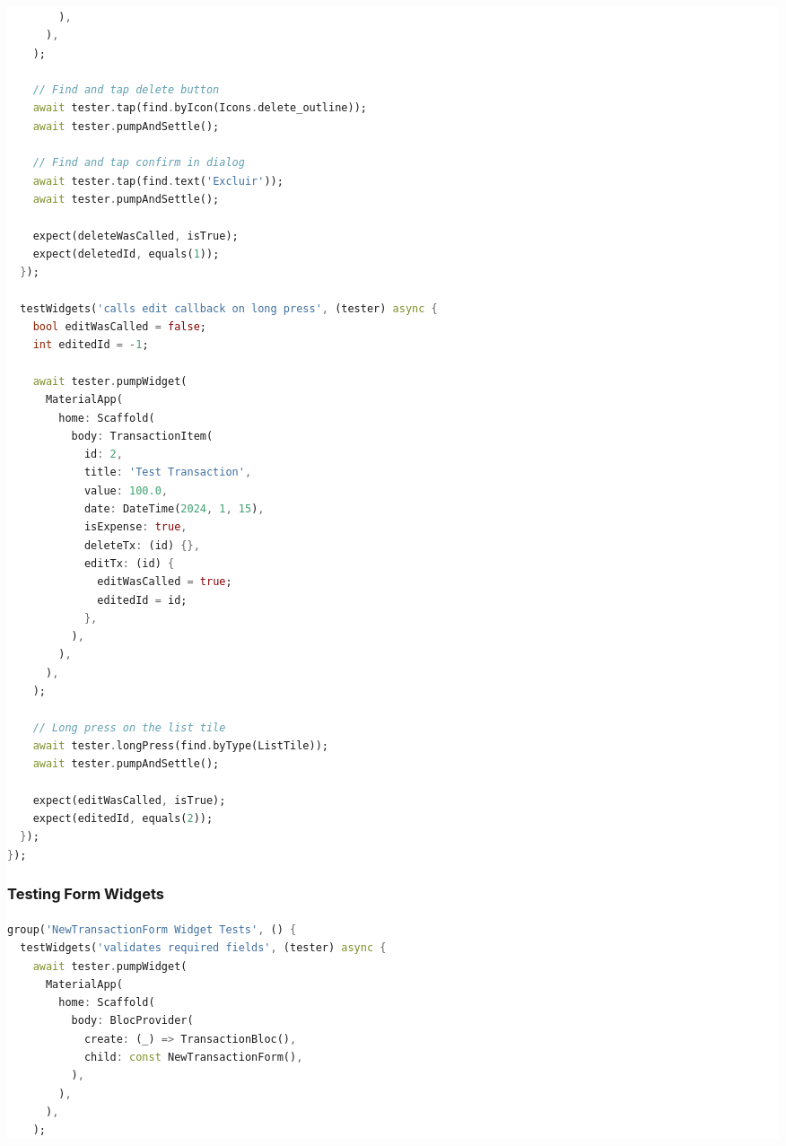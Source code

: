 ```dart
        ),
      ),
    );
    
    // Find and tap delete button
    await tester.tap(find.byIcon(Icons.delete_outline));
    await tester.pumpAndSettle();
    
    // Find and tap confirm in dialog
    await tester.tap(find.text('Excluir'));
    await tester.pumpAndSettle();
    
    expect(deleteWasCalled, isTrue);
    expect(deletedId, equals(1));
  });
  
  testWidgets('calls edit callback on long press', (tester) async {
    bool editWasCalled = false;
    int editedId = -1;
    
    await tester.pumpWidget(
      MaterialApp(
        home: Scaffold(
          body: TransactionItem(
            id: 2,
            title: 'Test Transaction',
            value: 100.0,
            date: DateTime(2024, 1, 15),
            isExpense: true,
            deleteTx: (id) {},
            editTx: (id) {
              editWasCalled = true;
              editedId = id;
            },
          ),
        ),
      ),
    );
    
    // Long press on the list tile
    await tester.longPress(find.byType(ListTile));
    await tester.pumpAndSettle();
    
    expect(editWasCalled, isTrue);
    expect(editedId, equals(2));
  });
});
```

### Testing Form Widgets
```dart
group('NewTransactionForm Widget Tests', () {
  testWidgets('validates required fields', (tester) async {
    await tester.pumpWidget(
      MaterialApp(
        home: Scaffold(
          body: BlocProvider(
            create: (_) => TransactionBloc(),
            child: const NewTransactionForm(),
          ),
        ),
      ),
    );
```